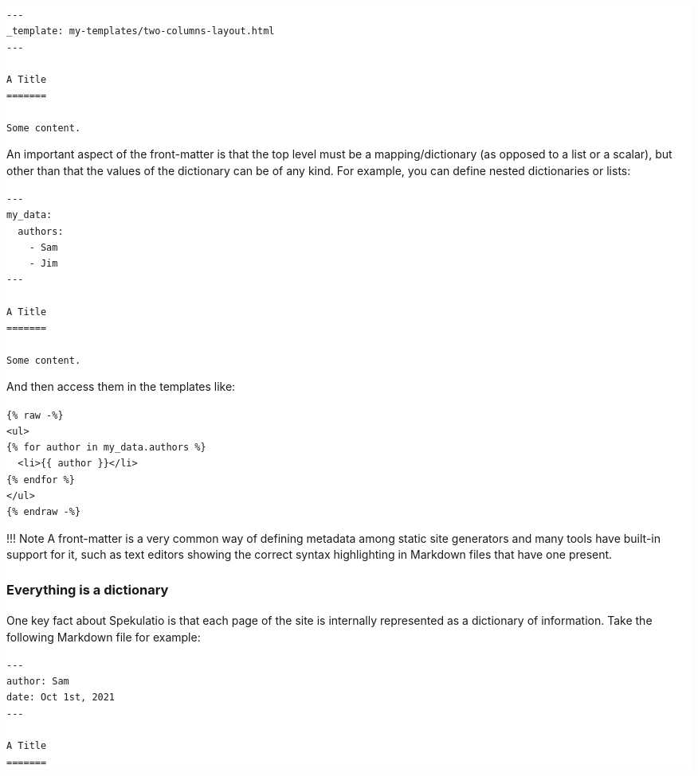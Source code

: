     ---
    _template: my-templates/two-columns-layout.html
    ---

    A Title
    =======

    Some content.

An important aspect of the front-matter is that the top level must be a
mapping/dictionary (as opposed to a list or a scalar), but other than that the
values of the dictionary can be of any kind. For example, you can define nested
dictionaries or lists:

    ---
    my_data:
      authors:
        - Sam
        - Jim
    ---

    A Title
    =======

    Some content.

And then access them in the templates like:

    {% raw -%}
    <ul>
    {% for author in my_data.authors %}
      <li>{{ author }}</li>
    {% endfor %}
    </ul>
    {% endraw -%}

!!! Note
    A front-matter is a very common way of defining metadata among static site
    generators and many tools have built-in support for it, such as text editors
    showing the correct syntax highlighting in Markdown files that have one
    present.

### Everything is a dictionary

One key fact about Spekulatio is that each page of the site is internally
represented as a dictionary of information. Take the following Markdown file for
example:

    ---
    author: Sam
    date: Oct 1st, 2021
    ---

    A Title
    =======

